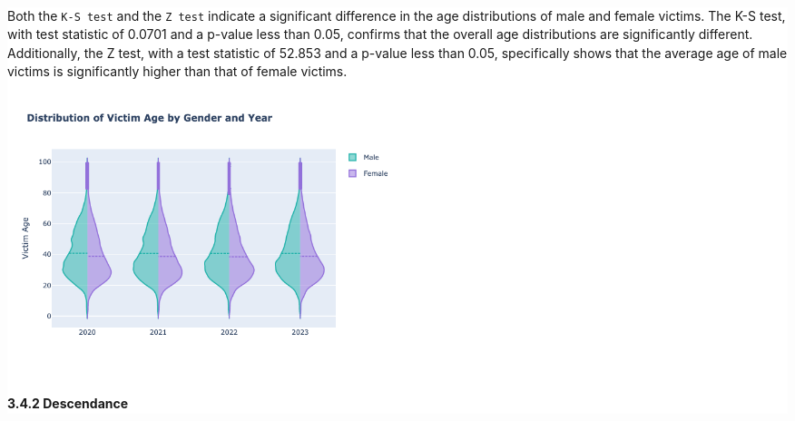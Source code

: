 Both the `K-S test` and the `Z test` indicate a significant difference in the age distributions of male and female victims. The K-S test, with test statistic of 0.0701 and a p-value less than 0.05, confirms that the overall age distributions are significantly different. Additionally, the Z test, with a test statistic of 52.853 and a p-value less than 0.05, specifically shows that the average age of male victims is significantly higher than that of female victims.


</div>
<div style="width: 50%;">

![image](image/violin.png)

</div>
</div>

#### 3.4.2 Descendance

<div align="center">
